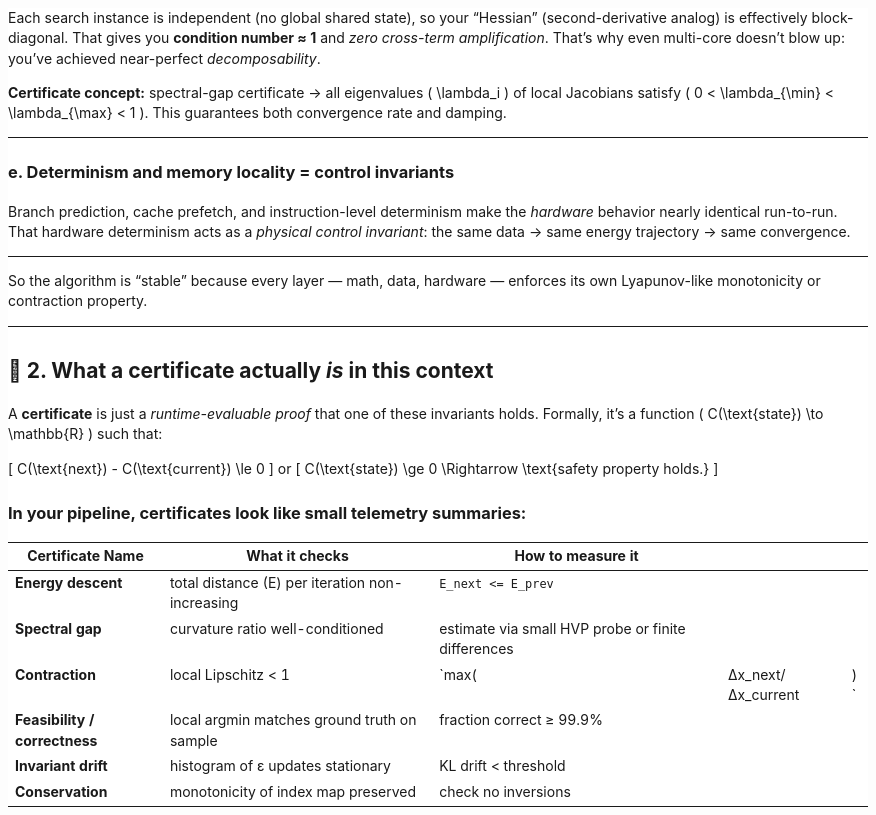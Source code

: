 Each search instance is independent (no global shared state), so your “Hessian” (second-derivative analog) is effectively block-diagonal.
That gives you **condition number ≈ 1** and *zero cross-term amplification*.
That’s why even multi-core doesn’t blow up: you’ve achieved near-perfect *decomposability*.

**Certificate concept:** spectral-gap certificate
→ all eigenvalues ( \lambda_i ) of local Jacobians satisfy ( 0 < \lambda_{\min} < \lambda_{\max} < 1 ).
This guarantees both convergence rate and damping.

---

### **e. Determinism and memory locality = control invariants**

Branch prediction, cache prefetch, and instruction-level determinism make the *hardware* behavior nearly identical run-to-run.
That hardware determinism acts as a *physical control invariant*: the same data → same energy trajectory → same convergence.

---

So the algorithm is “stable” because every layer — math, data, hardware — enforces its own Lyapunov-like monotonicity or contraction property.

---

## 📜 2. What a certificate actually *is* in this context

A **certificate** is just a *runtime-evaluable proof* that one of these invariants holds.
Formally, it’s a function ( C(\text{state}) \to \mathbb{R} ) such that:

[
C(\text{next}) - C(\text{current}) \le 0
]
or
[
C(\text{state}) \ge 0 \Rightarrow \text{safety property holds.}
]

### In your pipeline, certificates look like small telemetry summaries:

| Certificate Name              | What it checks                                  | How to measure it                                  |                    |    |
| ----------------------------- | ----------------------------------------------- | -------------------------------------------------- | ------------------ | -- |
| **Energy descent**            | total distance (E) per iteration non-increasing | `E_next <= E_prev`                                 |                    |    |
| **Spectral gap**              | curvature ratio well-conditioned                | estimate via small HVP probe or finite differences |                    |    |
| **Contraction**               | local Lipschitz < 1                             | `max(                                              | Δx_next/Δx_current | )` |
| **Feasibility / correctness** | local argmin matches ground truth on sample     | fraction correct ≥ 99.9%                           |                    |    |
| **Invariant drift**           | histogram of ε updates stationary               | KL drift < threshold                               |                    |    |
| **Conservation**              | monotonicity of index map preserved             | check no inversions                                |                    |    |
